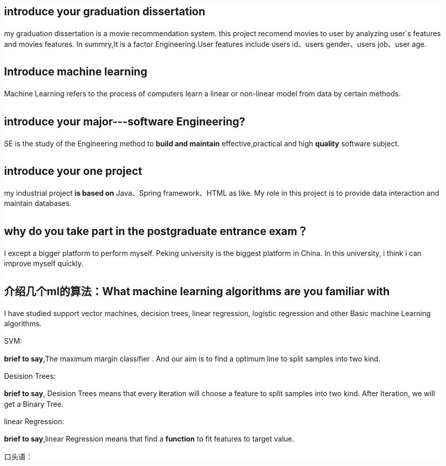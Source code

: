 ## introduce your graduation dissertation

my graduation dissertation is a movie recommendation system. this project recomend movies to  user by analyzing user`s features and movies features.  In summry,It is a factor Engineering.User features include users id、users gender、users job、user age.

## Introduce machine learning

Machine Learning refers to the process of computers learn a linear or non-linear model from data by certain methods.

## introduce your major---software Engineering?

SE is the study of the Engineering method to **build and maintain** effective,practical and high **quality** software subject.

## introduce your one project

my industrial  project **is based on** Java、Spring framework、HTML as like. My role in this project is to provide data interaction and maintain databases. 

## why do you take part in the postgraduate entrance exam？

I except a bigger platform to perform myself. Peking university is the biggest platform  in China. In this university, i think i can improve myself quickly.



## 介绍几个ml的算法：What machine learning algorithms are you familiar with

   I have studied support vector machines, decision trees, linear regression, logistic regression and other Basic machine Learning algorithms.

SVM:

 **brief to say**,The maximum margin classifier . And our aim is to find a optimum line to split samples into two kind.

Desision Trees:

  **brief to say**, Desision Trees  means that every **i**teration will choose a feature to split samples into two kind. After Iteration, we will get a Binary Tree.

linear Regression:

 **brief to say**,linear Regression means  that  find a **function** to fit features  to  target value.






口头语：
